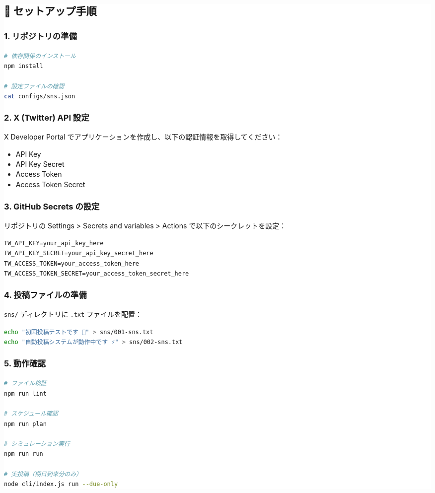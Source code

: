 ```
```

## 🚀 セットアップ手順

### 1. リポジトリの準備

```bash
# 依存関係のインストール
npm install

# 設定ファイルの確認
cat configs/sns.json
```

### 2. X (Twitter) API 設定

X Developer Portal でアプリケーションを作成し、以下の認証情報を取得してください：

- API Key
- API Key Secret
- Access Token
- Access Token Secret

### 3. GitHub Secrets の設定

リポジトリの Settings > Secrets and variables > Actions で以下のシークレットを設定：

```
TW_API_KEY=your_api_key_here
TW_API_KEY_SECRET=your_api_key_secret_here
TW_ACCESS_TOKEN=your_access_token_here
TW_ACCESS_TOKEN_SECRET=your_access_token_secret_here
```

### 4. 投稿ファイルの準備

`sns/` ディレクトリに `.txt` ファイルを配置：

```bash
echo "初回投稿テストです 🚀" > sns/001-sns.txt
echo "自動投稿システムが動作中です ⚡" > sns/002-sns.txt
```

### 5. 動作確認

```bash
# ファイル検証
npm run lint

# スケジュール確認
npm run plan

# シミュレーション実行
npm run run

# 実投稿（期日到来分のみ）
node cli/index.js run --due-only
```
